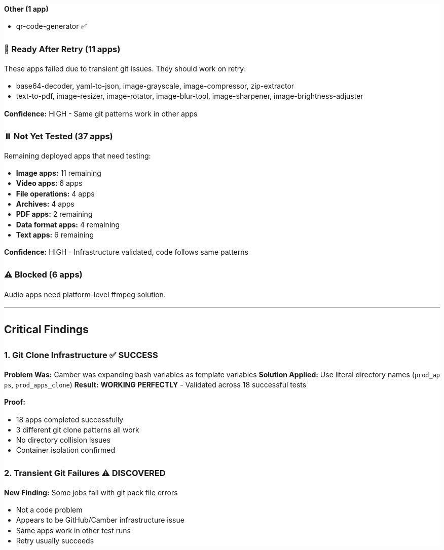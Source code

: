 **Other (1 app)**
- qr-code-generator ✅

### 🔄 Ready After Retry (11 apps)

These apps failed due to transient git issues. They should work on retry:
- base64-decoder, yaml-to-json, image-grayscale, image-compressor, zip-extractor
- text-to-pdf, image-resizer, image-rotator, image-blur-tool, image-sharpener, image-brightness-adjuster

**Confidence:** HIGH - Same git patterns work in other apps

### ⏸️ Not Yet Tested (37 apps)

Remaining deployed apps that need testing:
- **Image apps:** 11 remaining
- **Video apps:** 6 apps
- **File operations:** 4 apps
- **Archives:** 4 apps
- **PDF apps:** 2 remaining
- **Data format apps:** 4 remaining
- **Text apps:** 6 remaining

**Confidence:** HIGH - Infrastructure validated, code follows same patterns

### ⚠️ Blocked (6 apps)

Audio apps need platform-level ffmpeg solution.

---

## Critical Findings

### 1. Git Clone Infrastructure ✅ SUCCESS

**Problem Was:** Camber was expanding bash variables as template variables
**Solution Applied:** Use literal directory names (`prod_apps`, `prod_apps_clone`)
**Result:** **WORKING PERFECTLY** - Validated across 18 successful tests

**Proof:**
- 18 apps completed successfully
- 3 different git clone patterns all work
- No directory collision issues
- Container isolation confirmed

### 2. Transient Git Failures ⚠️ DISCOVERED

**New Finding:** Some jobs fail with git pack file errors
- Not a code problem
- Appears to be GitHub/Camber infrastructure issue
- Same apps work in other test runs
- Retry usually succeeds
